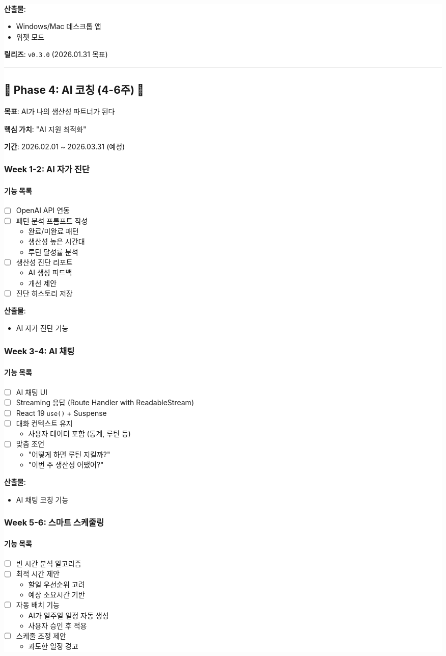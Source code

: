 **산출물**:
- Windows/Mac 데스크톱 앱
- 위젯 모드

**릴리즈**: `v0.3.0` (2026.01.31 목표)

---

## 🤖 Phase 4: AI 코칭 (4-6주) 🔵

**목표**: AI가 나의 생산성 파트너가 된다

**핵심 가치**: "AI 지원 최적화"

**기간**: 2026.02.01 ~ 2026.03.31 (예정)

### Week 1-2: AI 자가 진단

#### 기능 목록
- [ ] OpenAI API 연동
- [ ] 패턴 분석 프롬프트 작성
  - 완료/미완료 패턴
  - 생산성 높은 시간대
  - 루틴 달성률 분석
- [ ] 생산성 진단 리포트
  - AI 생성 피드백
  - 개선 제안
- [ ] 진단 히스토리 저장

**산출물**:
- AI 자가 진단 기능

### Week 3-4: AI 채팅

#### 기능 목록
- [ ] AI 채팅 UI
- [ ] Streaming 응답 (Route Handler with ReadableStream)
- [ ] React 19 `use()` + Suspense
- [ ] 대화 컨텍스트 유지
  - 사용자 데이터 포함 (통계, 루틴 등)
- [ ] 맞춤 조언
  - "어떻게 하면 루틴 지킬까?"
  - "이번 주 생산성 어땠어?"

**산출물**:
- AI 채팅 코칭 기능

### Week 5-6: 스마트 스케줄링

#### 기능 목록
- [ ] 빈 시간 분석 알고리즘
- [ ] 최적 시간 제안
  - 할일 우선순위 고려
  - 예상 소요시간 기반
- [ ] 자동 배치 기능
  - AI가 일주일 일정 자동 생성
  - 사용자 승인 후 적용
- [ ] 스케줄 조정 제안
  - 과도한 일정 경고
